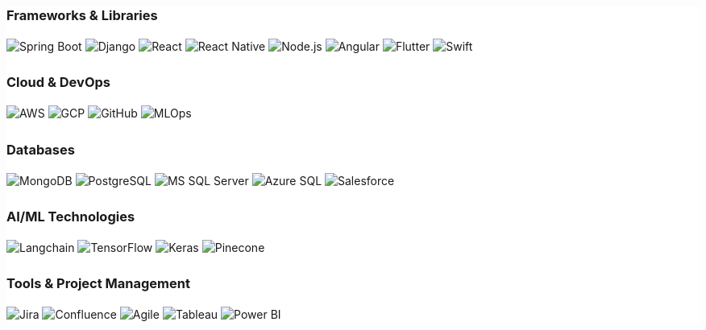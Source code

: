 
### Frameworks & Libraries
![Spring Boot](https://img.shields.io/badge/Spring_Boot-6DB33F?style=for-the-badge&logo=spring-boot&logoColor=white)
![Django](https://img.shields.io/badge/Django-092E20?style=for-the-badge&logo=django&logoColor=white)
![React](https://img.shields.io/badge/React-20232A?style=for-the-badge&logo=react&logoColor=61DAFB)
![React Native](https://img.shields.io/badge/React_Native-20232A?style=for-the-badge&logo=react&logoColor=61DAFB)
![Node.js](https://img.shields.io/badge/Node.js-339933?style=for-the-badge&logo=nodedotjs&logoColor=white)
![Angular](https://img.shields.io/badge/Angular-DD0031?style=for-the-badge&logo=angular&logoColor=white)
![Flutter](https://img.shields.io/badge/Flutter-02569B?style=for-the-badge&logo=flutter&logoColor=white)
![Swift](https://img.shields.io/badge/Swift-FA7343?style=for-the-badge&logo=swift&logoColor=white)

### Cloud & DevOps
![AWS](https://img.shields.io/badge/AWS-232F3E?style=for-the-badge&logo=amazon-aws&logoColor=white)
![GCP](https://img.shields.io/badge/Google_Cloud-4285F4?style=for-the-badge&logo=google-cloud&logoColor=white)
![GitHub](https://img.shields.io/badge/GitHub-100000?style=for-the-badge&logo=github&logoColor=white)
![MLOps](https://img.shields.io/badge/MLOps-FF6F00?style=for-the-badge&logo=tensorflow&logoColor=white)

### Databases
![MongoDB](https://img.shields.io/badge/MongoDB-4EA94B?style=for-the-badge&logo=mongodb&logoColor=white)
![PostgreSQL](https://img.shields.io/badge/PostgreSQL-316192?style=for-the-badge&logo=postgresql&logoColor=white)
![MS SQL Server](https://img.shields.io/badge/Microsoft_SQL_Server-CC2927?style=for-the-badge&logo=microsoft-sql-server&logoColor=white)
![Azure SQL](https://img.shields.io/badge/Azure_SQL-0078D4?style=for-the-badge&logo=microsoft-azure&logoColor=white)
![Salesforce](https://img.shields.io/badge/Salesforce-00A1E0?style=for-the-badge&logo=salesforce&logoColor=white)

### AI/ML Technologies
![Langchain](https://img.shields.io/badge/Langchain-000000?style=for-the-badge&logo=chainlink&logoColor=white)
![TensorFlow](https://img.shields.io/badge/TensorFlow-FF6F00?style=for-the-badge&logo=tensorflow&logoColor=white)
![Keras](https://img.shields.io/badge/Keras-D00000?style=for-the-badge&logo=keras&logoColor=white)
![Pinecone](https://img.shields.io/badge/Pinecone-000000?style=for-the-badge&logo=pinecone&logoColor=white)

### Tools & Project Management
![Jira](https://img.shields.io/badge/Jira-0052CC?style=for-the-badge&logo=jira&logoColor=white)
![Confluence](https://img.shields.io/badge/Confluence-172B4D?style=for-the-badge&logo=confluence&logoColor=white)
![Agile](https://img.shields.io/badge/Agile-0052CC?style=for-the-badge&logo=jira-software&logoColor=white)
![Tableau](https://img.shields.io/badge/Tableau-E97627?style=for-the-badge&logo=tableau&logoColor=white)
![Power BI](https://img.shields.io/badge/Power_BI-F2C811?style=for-the-badge&logo=power-bi&logoColor=black)
